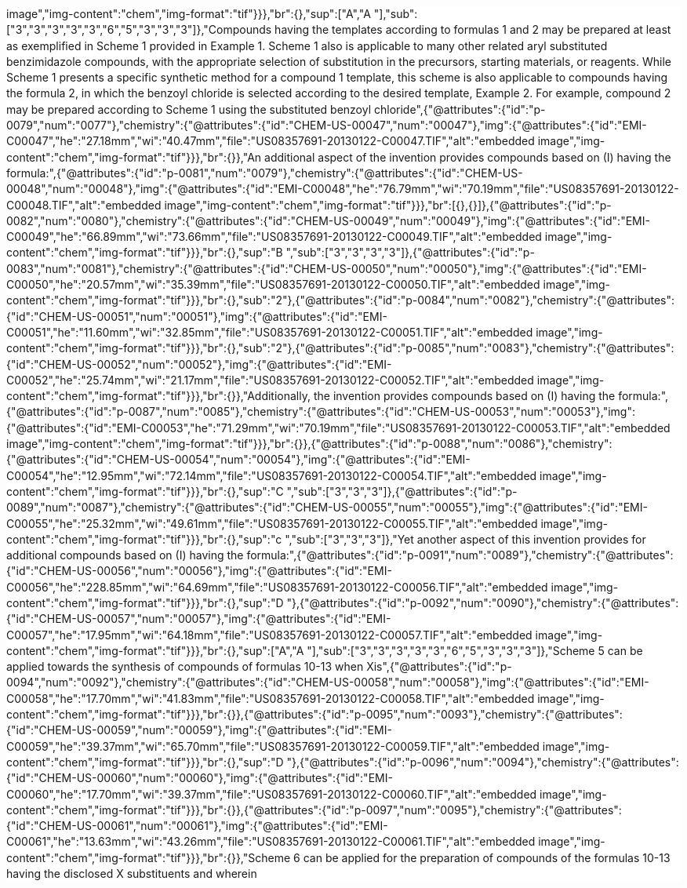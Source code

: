 image","img-content":"chem","img-format":"tif"}}},"br":{},"sup":["A","A "],"sub":["3","3","3","3","3","6","5","3","3","3"]},"Compounds having the templates according to formulas 1 and 2 may be prepared at least as exemplified in Scheme 1 provided in Example 1. Scheme 1 also is applicable to many other related aryl substituted benzimidazole compounds, with the appropriate selection of substitution in the precursors, starting materials, or reagents. While Scheme 1 presents a specific synthetic method for a compound 1 template, this scheme is also applicable to compounds having the formula 2, in which the benzoyl chloride is selected according to the desired template, Example 2. For example, compound 2 may be prepared according to Scheme 1 using the substituted benzoyl chloride",{"@attributes":{"id":"p-0079","num":"0077"},"chemistry":{"@attributes":{"id":"CHEM-US-00047","num":"00047"},"img":{"@attributes":{"id":"EMI-C00047","he":"27.18mm","wi":"40.47mm","file":"US08357691-20130122-C00047.TIF","alt":"embedded image","img-content":"chem","img-format":"tif"}}},"br":{}},"An additional aspect of the invention provides compounds based on (I) having the formula:",{"@attributes":{"id":"p-0081","num":"0079"},"chemistry":{"@attributes":{"id":"CHEM-US-00048","num":"00048"},"img":{"@attributes":{"id":"EMI-C00048","he":"76.79mm","wi":"70.19mm","file":"US08357691-20130122-C00048.TIF","alt":"embedded image","img-content":"chem","img-format":"tif"}}},"br":[{},{}]},{"@attributes":{"id":"p-0082","num":"0080"},"chemistry":{"@attributes":{"id":"CHEM-US-00049","num":"00049"},"img":{"@attributes":{"id":"EMI-C00049","he":"66.89mm","wi":"73.66mm","file":"US08357691-20130122-C00049.TIF","alt":"embedded image","img-content":"chem","img-format":"tif"}}},"br":{},"sup":"B ","sub":["3","3","3","3"]},{"@attributes":{"id":"p-0083","num":"0081"},"chemistry":{"@attributes":{"id":"CHEM-US-00050","num":"00050"},"img":{"@attributes":{"id":"EMI-C00050","he":"20.57mm","wi":"35.39mm","file":"US08357691-20130122-C00050.TIF","alt":"embedded image","img-content":"chem","img-format":"tif"}}},"br":{},"sub":"2"},{"@attributes":{"id":"p-0084","num":"0082"},"chemistry":{"@attributes":{"id":"CHEM-US-00051","num":"00051"},"img":{"@attributes":{"id":"EMI-C00051","he":"11.60mm","wi":"32.85mm","file":"US08357691-20130122-C00051.TIF","alt":"embedded image","img-content":"chem","img-format":"tif"}}},"br":{},"sub":"2"},{"@attributes":{"id":"p-0085","num":"0083"},"chemistry":{"@attributes":{"id":"CHEM-US-00052","num":"00052"},"img":{"@attributes":{"id":"EMI-C00052","he":"25.74mm","wi":"21.17mm","file":"US08357691-20130122-C00052.TIF","alt":"embedded image","img-content":"chem","img-format":"tif"}}},"br":{}},"Additionally, the invention provides compounds based on (I) having the formula:",{"@attributes":{"id":"p-0087","num":"0085"},"chemistry":{"@attributes":{"id":"CHEM-US-00053","num":"00053"},"img":{"@attributes":{"id":"EMI-C00053","he":"71.29mm","wi":"70.19mm","file":"US08357691-20130122-C00053.TIF","alt":"embedded image","img-content":"chem","img-format":"tif"}}},"br":{}},{"@attributes":{"id":"p-0088","num":"0086"},"chemistry":{"@attributes":{"id":"CHEM-US-00054","num":"00054"},"img":{"@attributes":{"id":"EMI-C00054","he":"12.95mm","wi":"72.14mm","file":"US08357691-20130122-C00054.TIF","alt":"embedded image","img-content":"chem","img-format":"tif"}}},"br":{},"sup":"C ","sub":["3","3","3"]},{"@attributes":{"id":"p-0089","num":"0087"},"chemistry":{"@attributes":{"id":"CHEM-US-00055","num":"00055"},"img":{"@attributes":{"id":"EMI-C00055","he":"25.32mm","wi":"49.61mm","file":"US08357691-20130122-C00055.TIF","alt":"embedded image","img-content":"chem","img-format":"tif"}}},"br":{},"sup":"c ","sub":["3","3","3"]},"Yet another aspect of this invention provides for additional compounds based on (I) having the formula:",{"@attributes":{"id":"p-0091","num":"0089"},"chemistry":{"@attributes":{"id":"CHEM-US-00056","num":"00056"},"img":{"@attributes":{"id":"EMI-C00056","he":"228.85mm","wi":"64.69mm","file":"US08357691-20130122-C00056.TIF","alt":"embedded image","img-content":"chem","img-format":"tif"}}},"br":{},"sup":"D "},{"@attributes":{"id":"p-0092","num":"0090"},"chemistry":{"@attributes":{"id":"CHEM-US-00057","num":"00057"},"img":{"@attributes":{"id":"EMI-C00057","he":"17.95mm","wi":"64.18mm","file":"US08357691-20130122-C00057.TIF","alt":"embedded image","img-content":"chem","img-format":"tif"}}},"br":{},"sup":["A","A "],"sub":["3","3","3","3","3","6","5","3","3","3"]},"Scheme 5 can be applied towards the synthesis of compounds of formulas 10-13 when Xis",{"@attributes":{"id":"p-0094","num":"0092"},"chemistry":{"@attributes":{"id":"CHEM-US-00058","num":"00058"},"img":{"@attributes":{"id":"EMI-C00058","he":"17.70mm","wi":"41.83mm","file":"US08357691-20130122-C00058.TIF","alt":"embedded image","img-content":"chem","img-format":"tif"}}},"br":{}},{"@attributes":{"id":"p-0095","num":"0093"},"chemistry":{"@attributes":{"id":"CHEM-US-00059","num":"00059"},"img":{"@attributes":{"id":"EMI-C00059","he":"39.37mm","wi":"65.70mm","file":"US08357691-20130122-C00059.TIF","alt":"embedded image","img-content":"chem","img-format":"tif"}}},"br":{},"sup":"D "},{"@attributes":{"id":"p-0096","num":"0094"},"chemistry":{"@attributes":{"id":"CHEM-US-00060","num":"00060"},"img":{"@attributes":{"id":"EMI-C00060","he":"17.70mm","wi":"39.37mm","file":"US08357691-20130122-C00060.TIF","alt":"embedded image","img-content":"chem","img-format":"tif"}}},"br":{}},{"@attributes":{"id":"p-0097","num":"0095"},"chemistry":{"@attributes":{"id":"CHEM-US-00061","num":"00061"},"img":{"@attributes":{"id":"EMI-C00061","he":"13.63mm","wi":"43.26mm","file":"US08357691-20130122-C00061.TIF","alt":"embedded image","img-content":"chem","img-format":"tif"}}},"br":{}},"Scheme 6 can be applied for the preparation of compounds of the formulas 10-13 having the disclosed X substituents and wherein